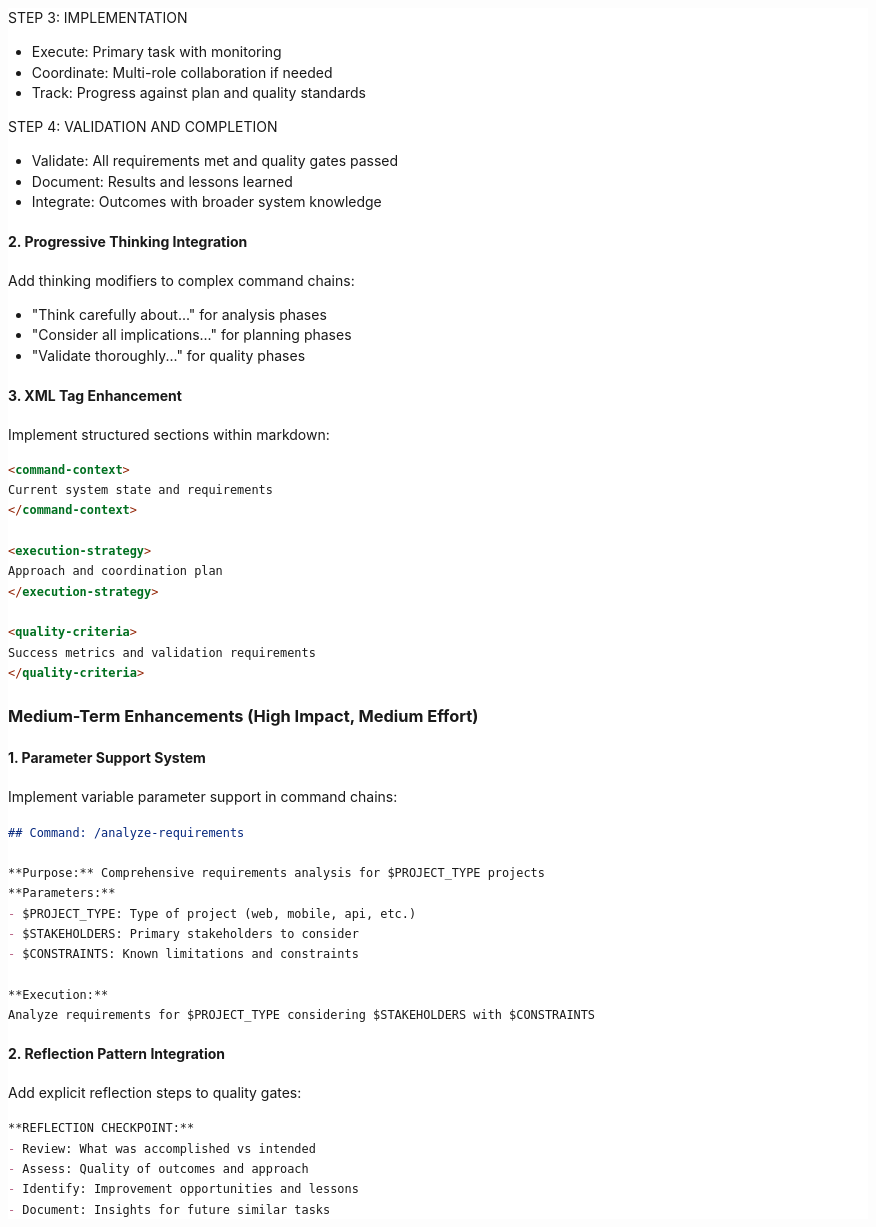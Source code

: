 STEP 3: IMPLEMENTATION
- Execute: Primary task with monitoring
- Coordinate: Multi-role collaboration if needed
- Track: Progress against plan and quality standards

STEP 4: VALIDATION AND COMPLETION
- Validate: All requirements met and quality gates passed
- Document: Results and lessons learned
- Integrate: Outcomes with broader system knowledge
```
```

#### 2. Progressive Thinking Integration
Add thinking modifiers to complex command chains:
- "Think carefully about..." for analysis phases
- "Consider all implications..." for planning phases
- "Validate thoroughly..." for quality phases

#### 3. XML Tag Enhancement
Implement structured sections within markdown:
```markdown
<command-context>
Current system state and requirements
</command-context>

<execution-strategy>
Approach and coordination plan
</execution-strategy>

<quality-criteria>
Success metrics and validation requirements
</quality-criteria>
```

### Medium-Term Enhancements (High Impact, Medium Effort)

#### 1. Parameter Support System
Implement variable parameter support in command chains:
```markdown
## Command: /analyze-requirements

**Purpose:** Comprehensive requirements analysis for $PROJECT_TYPE projects
**Parameters:** 
- $PROJECT_TYPE: Type of project (web, mobile, api, etc.)
- $STAKEHOLDERS: Primary stakeholders to consider
- $CONSTRAINTS: Known limitations and constraints

**Execution:**
Analyze requirements for $PROJECT_TYPE considering $STAKEHOLDERS with $CONSTRAINTS
```

#### 2. Reflection Pattern Integration
Add explicit reflection steps to quality gates:
```markdown
**REFLECTION CHECKPOINT:**
- Review: What was accomplished vs intended
- Assess: Quality of outcomes and approach
- Identify: Improvement opportunities and lessons
- Document: Insights for future similar tasks
```
